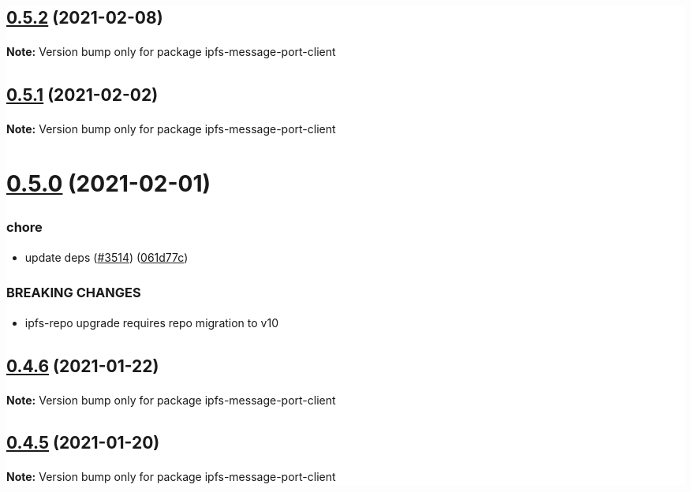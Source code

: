 



## [0.5.2](https://github.com/ipfs/js-ipfs/compare/ipfs-message-port-client@0.5.1...ipfs-message-port-client@0.5.2) (2021-02-08)

**Note:** Version bump only for package ipfs-message-port-client





## [0.5.1](https://github.com/ipfs/js-ipfs/compare/ipfs-message-port-client@0.5.0...ipfs-message-port-client@0.5.1) (2021-02-02)

**Note:** Version bump only for package ipfs-message-port-client





# [0.5.0](https://github.com/ipfs/js-ipfs/compare/ipfs-message-port-client@0.4.6...ipfs-message-port-client@0.5.0) (2021-02-01)


### chore

* update deps ([#3514](https://github.com/ipfs/js-ipfs/issues/3514)) ([061d77c](https://github.com/ipfs/js-ipfs/commit/061d77cc03f40af5a3bc3590481e1e5836e7f0d8))


### BREAKING CHANGES

* ipfs-repo upgrade requires repo migration to v10





## [0.4.6](https://github.com/ipfs/js-ipfs/compare/ipfs-message-port-client@0.4.5...ipfs-message-port-client@0.4.6) (2021-01-22)

**Note:** Version bump only for package ipfs-message-port-client





## [0.4.5](https://github.com/ipfs/js-ipfs/compare/ipfs-message-port-client@0.4.4...ipfs-message-port-client@0.4.5) (2021-01-20)

**Note:** Version bump only for package ipfs-message-port-client
